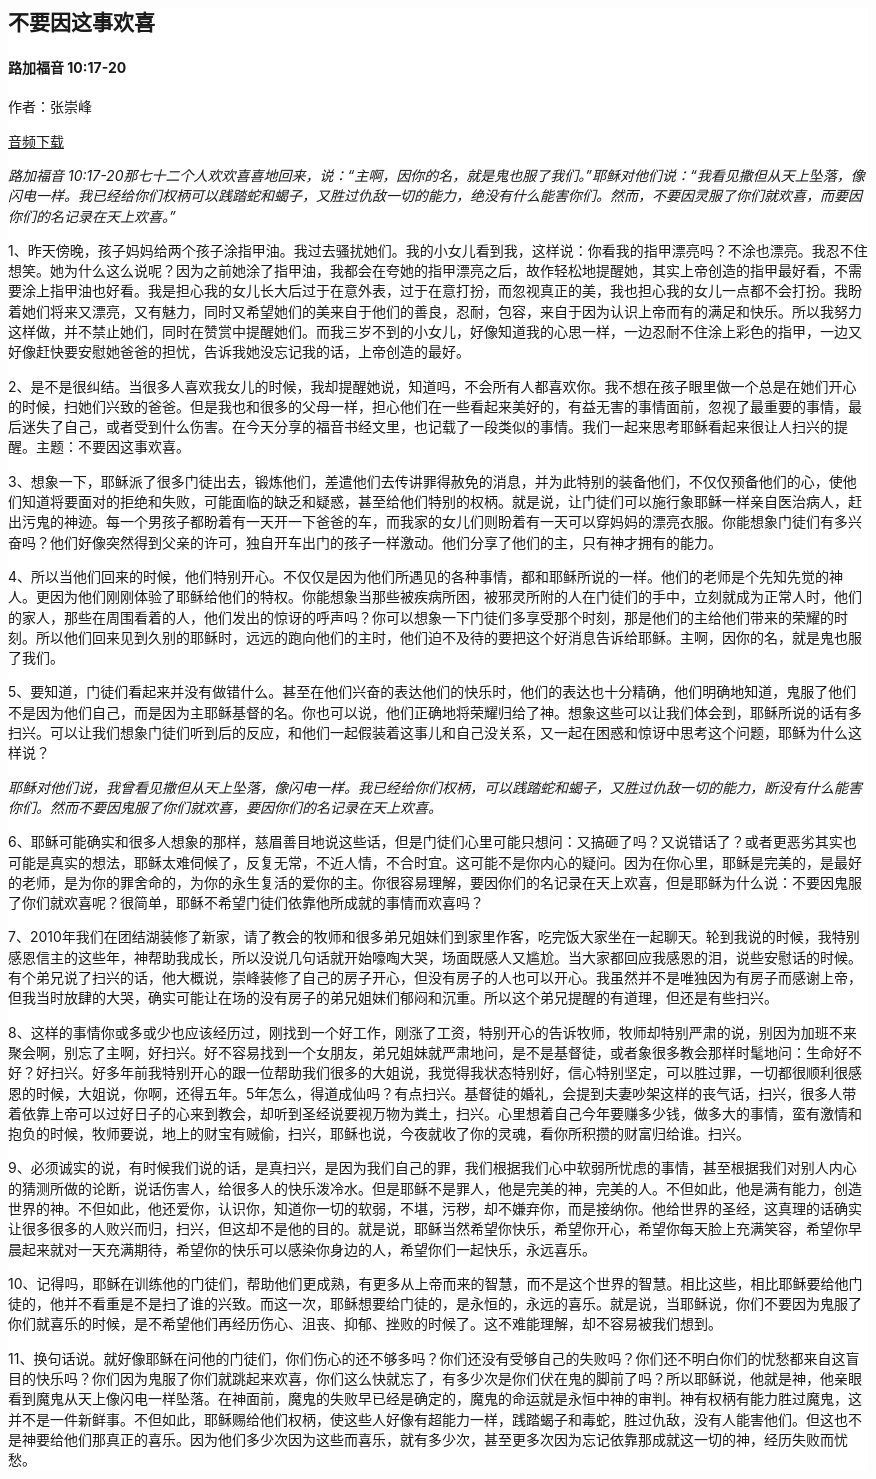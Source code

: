 ﻿## 不要因这事欢喜

#### 路加福音 10:17-20

作者：张崇峰

[音频下载](https://link.jscdn.cn/1drv/aHR0cHM6Ly8xZHJ2Lm1zL3UvcyFBaW5LWUhaYVJhLW5sU04yUjRKQWVUaExjeHJ3P2U9YktzSmpl.mp3) 

*路加福音 10:17-20那七十二个人欢欢喜喜地回来，说：“主啊，因你的名，就是鬼也服了我们。”耶稣对他们说：“我看见撒但从天上坠落，像闪电一样。我已经给你们权柄可以践踏蛇和蝎子，又胜过仇敌一切的能力，绝没有什么能害你们。然而，不要因灵服了你们就欢喜，而要因你们的名记录在天上欢喜。”*

1、昨天傍晚，孩子妈妈给两个孩子涂指甲油。我过去骚扰她们。我的小女儿看到我，这样说：你看我的指甲漂亮吗？不涂也漂亮。我忍不住想笑。她为什么这么说呢？因为之前她涂了指甲油，我都会在夸她的指甲漂亮之后，故作轻松地提醒她，其实上帝创造的指甲最好看，不需要涂上指甲油也好看。我是担心我的女儿长大后过于在意外表，过于在意打扮，而忽视真正的美，我也担心我的女儿一点都不会打扮。我盼着她们将来又漂亮，又有魅力，同时又希望她们的美来自于他们的善良，忍耐，包容，来自于因为认识上帝而有的满足和快乐。所以我努力这样做，并不禁止她们，同时在赞赏中提醒她们。而我三岁不到的小女儿，好像知道我的心思一样，一边忍耐不住涂上彩色的指甲，一边又好像赶快要安慰她爸爸的担忧，告诉我她没忘记我的话，上帝创造的最好。

2、是不是很纠结。当很多人喜欢我女儿的时候，我却提醒她说，知道吗，不会所有人都喜欢你。我不想在孩子眼里做一个总是在她们开心的时候，扫她们兴致的爸爸。但是我也和很多的父母一样，担心他们在一些看起来美好的，有益无害的事情面前，忽视了最重要的事情，最后迷失了自己，或者受到什么伤害。在今天分享的福音书经文里，也记载了一段类似的事情。我们一起来思考耶稣看起来很让人扫兴的提醒。主题：不要因这事欢喜。

3、想象一下，耶稣派了很多门徒出去，锻炼他们，差遣他们去传讲罪得赦免的消息，并为此特别的装备他们，不仅仅预备他们的心，使他们知道将要面对的拒绝和失败，可能面临的缺乏和疑惑，甚至给他们特别的权柄。就是说，让门徒们可以施行象耶稣一样亲自医治病人，赶出污鬼的神迹。每一个男孩子都盼着有一天开一下爸爸的车，而我家的女儿们则盼着有一天可以穿妈妈的漂亮衣服。你能想象门徒们有多兴奋吗？他们好像突然得到父亲的许可，独自开车出门的孩子一样激动。他们分享了他们的主，只有神才拥有的能力。

4、所以当他们回来的时候，他们特别开心。不仅仅是因为他们所遇见的各种事情，都和耶稣所说的一样。他们的老师是个先知先觉的神人。更因为他们刚刚体验了耶稣给他们的特权。你能想象当那些被疾病所困，被邪灵所附的人在门徒们的手中，立刻就成为正常人时，他们的家人，那些在周围看着的人，他们发出的惊讶的呼声吗？你可以想象一下门徒们多享受那个时刻，那是他们的主给他们带来的荣耀的时刻。所以他们回来见到久别的耶稣时，远远的跑向他们的主时，他们迫不及待的要把这个好消息告诉给耶稣。主啊，因你的名，就是鬼也服了我们。

5、要知道，门徒们看起来并没有做错什么。甚至在他们兴奋的表达他们的快乐时，他们的表达也十分精确，他们明确地知道，鬼服了他们不是因为他们自己，而是因为主耶稣基督的名。你也可以说，他们正确地将荣耀归给了神。想象这些可以让我们体会到，耶稣所说的话有多扫兴。可以让我们想象门徒们听到后的反应，和他们一起假装着这事儿和自己没关系，又一起在困惑和惊讶中思考这个问题，耶稣为什么这样说？

*耶稣对他们说，我曾看见撒但从天上坠落，像闪电一样。我已经给你们权柄，可以践踏蛇和蝎子，又胜过仇敌一切的能力，断没有什么能害你们。然而不要因鬼服了你们就欢喜，要因你们的名记录在天上欢喜。*

6、耶稣可能确实和很多人想象的那样，慈眉善目地说这些话，但是门徒们心里可能只想问：又搞砸了吗？又说错话了？或者更恶劣其实也可能是真实的想法，耶稣太难伺候了，反复无常，不近人情，不合时宜。这可能不是你内心的疑问。因为在你心里，耶稣是完美的，是最好的老师，是为你的罪舍命的，为你的永生复活的爱你的主。你很容易理解，要因你们的名记录在天上欢喜，但是耶稣为什么说：不要因鬼服了你们就欢喜呢？很简单，耶稣不希望门徒们依靠他所成就的事情而欢喜吗？

7、2010年我们在团结湖装修了新家，请了教会的牧师和很多弟兄姐妹们到家里作客，吃完饭大家坐在一起聊天。轮到我说的时候，我特别感恩信主的这些年，神帮助我成长，所以没说几句话就开始嚎啕大哭，场面既感人又尴尬。当大家都回应我感恩的泪，说些安慰话的时候。有个弟兄说了扫兴的话，他大概说，崇峰装修了自己的房子开心，但没有房子的人也可以开心。我虽然并不是唯独因为有房子而感谢上帝，但我当时放肆的大哭，确实可能让在场的没有房子的弟兄姐妹们郁闷和沉重。所以这个弟兄提醒的有道理，但还是有些扫兴。

8、这样的事情你或多或少也应该经历过，刚找到一个好工作，刚涨了工资，特别开心的告诉牧师，牧师却特别严肃的说，别因为加班不来聚会啊，别忘了主啊，好扫兴。好不容易找到一个女朋友，弟兄姐妹就严肃地问，是不是基督徒，或者象很多教会那样时髦地问：生命好不好？好扫兴。好多年前我特别开心的跟一位帮助我们很多的大姐说，我觉得我状态特别好，信心特别坚定，可以胜过罪，一切都很顺利很感恩的时候，大姐说，你啊，还得五年。5年怎么，得道成仙吗？有点扫兴。基督徒的婚礼，会提到夫妻吵架这样的丧气话，扫兴，很多人带着依靠上帝可以过好日子的心来到教会，却听到圣经说要视万物为粪土，扫兴。心里想着自己今年要赚多少钱，做多大的事情，蛮有激情和抱负的时候，牧师要说，地上的财宝有贼偷，扫兴，耶稣也说，今夜就收了你的灵魂，看你所积攒的财富归给谁。扫兴。

9、必须诚实的说，有时候我们说的话，是真扫兴，是因为我们自己的罪，我们根据我们心中软弱所忧虑的事情，甚至根据我们对别人内心的猜测所做的论断，说话伤害人，给很多人的快乐泼冷水。但是耶稣不是罪人，他是完美的神，完美的人。不但如此，他是满有能力，创造世界的神。不但如此，他还爱你，认识你，知道你一切的软弱，不堪，污秽，却不嫌弃你，而是接纳你。他给世界的圣经，这真理的话确实让很多很多的人败兴而归，扫兴，但这却不是他的目的。就是说，耶稣当然希望你快乐，希望你开心，希望你每天脸上充满笑容，希望你早晨起来就对一天充满期待，希望你的快乐可以感染你身边的人，希望你们一起快乐，永远喜乐。

10、记得吗，耶稣在训练他的门徒们，帮助他们更成熟，有更多从上帝而来的智慧，而不是这个世界的智慧。相比这些，相比耶稣要给他门徒的，他并不看重是不是扫了谁的兴致。而这一次，耶稣想要给门徒的，是永恒的，永远的喜乐。就是说，当耶稣说，你们不要因为鬼服了你们就喜乐的时候，是不希望他们再经历伤心、沮丧、抑郁、挫败的时候了。这不难能理解，却不容易被我们想到。

11、换句话说。就好像耶稣在问他的门徒们，你们伤心的还不够多吗？你们还没有受够自己的失败吗？你们还不明白你们的忧愁都来自这盲目的快乐吗？你们因为鬼服了你们就跳起来欢喜，你们这么快就忘了，有多少次是你们伏在鬼的脚前了吗？所以耶稣说，他就是神，他亲眼看到魔鬼从天上像闪电一样坠落。在神面前，魔鬼的失败早已经是确定的，魔鬼的命运就是永恒中神的审判。神有权柄有能力胜过魔鬼，这并不是一件新鲜事。不但如此，耶稣赐给他们权柄，使这些人好像有超能力一样，践踏蝎子和毒蛇，胜过仇敌，没有人能害他们。但这也不是神要给他们那真正的喜乐。因为他们多少次因为这些而喜乐，就有多少次，甚至更多次因为忘记依靠那成就这一切的神，经历失败而忧愁。
